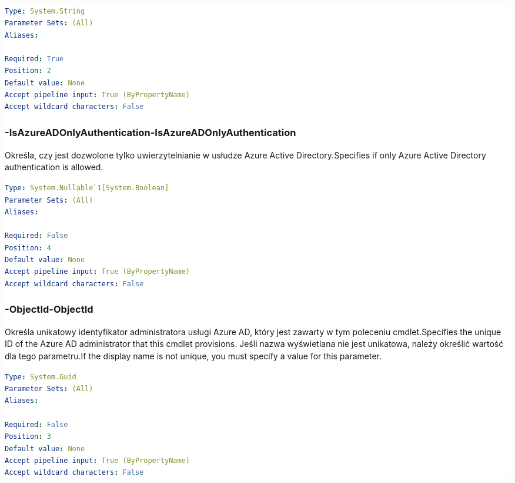 ```yaml
Type: System.String
Parameter Sets: (All)
Aliases:

Required: True
Position: 2
Default value: None
Accept pipeline input: True (ByPropertyName)
Accept wildcard characters: False
```

### <span data-ttu-id="4060b-130">-IsAzureADOnlyAuthentication</span><span class="sxs-lookup"><span data-stu-id="4060b-130">-IsAzureADOnlyAuthentication</span></span>
<span data-ttu-id="4060b-131">Określa, czy jest dozwolone tylko uwierzytelnianie w usłudze Azure Active Directory.</span><span class="sxs-lookup"><span data-stu-id="4060b-131">Specifies if only Azure Active Directory authentication is allowed.</span></span>

```yaml
Type: System.Nullable`1[System.Boolean]
Parameter Sets: (All)
Aliases:

Required: False
Position: 4
Default value: None
Accept pipeline input: True (ByPropertyName)
Accept wildcard characters: False
```

### <span data-ttu-id="4060b-132">-ObjectId</span><span class="sxs-lookup"><span data-stu-id="4060b-132">-ObjectId</span></span>
<span data-ttu-id="4060b-133">Określa unikatowy identyfikator administratora usługi Azure AD, który jest zawarty w tym poleceniu cmdlet.</span><span class="sxs-lookup"><span data-stu-id="4060b-133">Specifies the unique ID of the Azure AD administrator that this cmdlet provisions.</span></span>
<span data-ttu-id="4060b-134">Jeśli nazwa wyświetlana nie jest unikatowa, należy określić wartość dla tego parametru.</span><span class="sxs-lookup"><span data-stu-id="4060b-134">If the display name is not unique, you must specify a value for this parameter.</span></span>

```yaml
Type: System.Guid
Parameter Sets: (All)
Aliases:

Required: False
Position: 3
Default value: None
Accept pipeline input: True (ByPropertyName)
Accept wildcard characters: False
```
